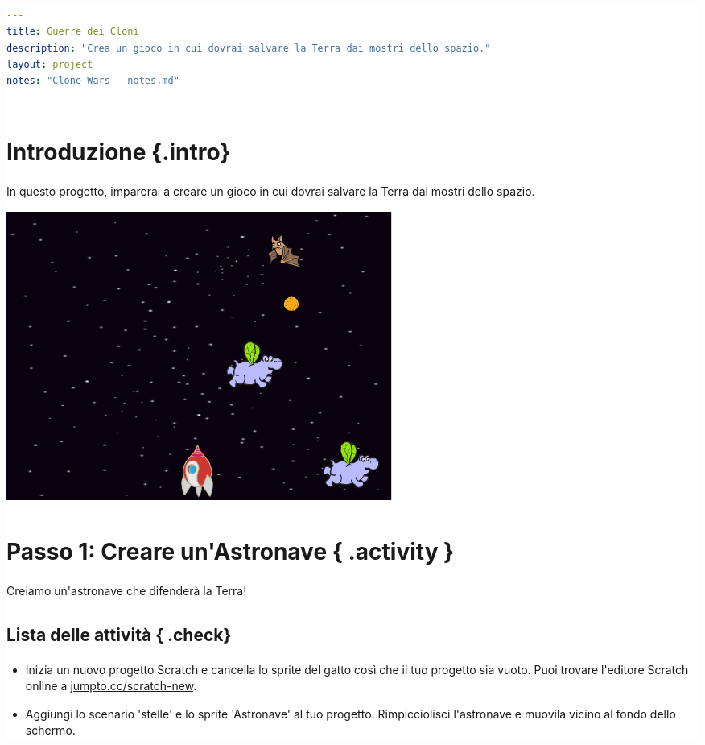 ```yaml
---
title: Guerre dei Cloni
description: "Crea un gioco in cui dovrai salvare la Terra dai mostri dello spazio."
layout: project
notes: "Clone Wars - notes.md"
---
```


# Introduzione {.intro}

In questo progetto, imparerai a creare un gioco in cui dovrai salvare la Terra dai mostri dello spazio.

<div class="scratch-preview">
  <iframe allowtransparency="true" width="485" height="402" src="https://scratch.mit.edu/projects/embed/46018140/?autostart=false" frameborder="0"></iframe>
  <img src="images/invaders-final.png">
</div>

# Passo 1: Creare un'Astronave { .activity }

Creiamo un'astronave che difenderà la Terra!

## Lista delle attività { .check}

+ Inizia un nuovo progetto Scratch e cancella lo sprite del gatto così che il tuo progetto sia vuoto. Puoi trovare l'editore Scratch online a <a href="http://jumpto.cc/scratch-new" target="_blank">jumpto.cc/scratch-new</a>.

+ Aggiungi lo scenario 'stelle' e lo sprite 'Astronave' al tuo progetto. Rimpicciolisci l'astronave e muovila vicino al fondo dello schermo.

